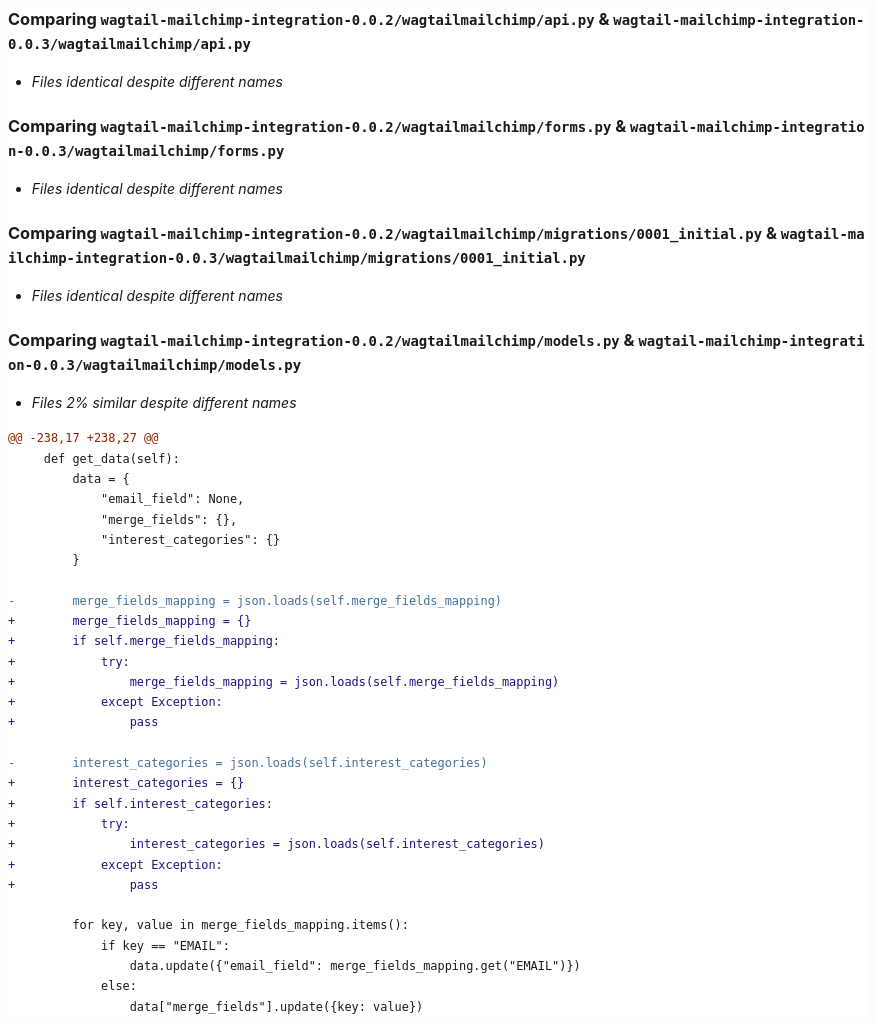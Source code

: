 ### Comparing `wagtail-mailchimp-integration-0.0.2/wagtailmailchimp/api.py` & `wagtail-mailchimp-integration-0.0.3/wagtailmailchimp/api.py`

 * *Files identical despite different names*

### Comparing `wagtail-mailchimp-integration-0.0.2/wagtailmailchimp/forms.py` & `wagtail-mailchimp-integration-0.0.3/wagtailmailchimp/forms.py`

 * *Files identical despite different names*

### Comparing `wagtail-mailchimp-integration-0.0.2/wagtailmailchimp/migrations/0001_initial.py` & `wagtail-mailchimp-integration-0.0.3/wagtailmailchimp/migrations/0001_initial.py`

 * *Files identical despite different names*

### Comparing `wagtail-mailchimp-integration-0.0.2/wagtailmailchimp/models.py` & `wagtail-mailchimp-integration-0.0.3/wagtailmailchimp/models.py`

 * *Files 2% similar despite different names*

```diff
@@ -238,17 +238,27 @@
     def get_data(self):
         data = {
             "email_field": None,
             "merge_fields": {},
             "interest_categories": {}
         }
 
-        merge_fields_mapping = json.loads(self.merge_fields_mapping)
+        merge_fields_mapping = {}
+        if self.merge_fields_mapping:
+            try:
+                merge_fields_mapping = json.loads(self.merge_fields_mapping)
+            except Exception:
+                pass
 
-        interest_categories = json.loads(self.interest_categories)
+        interest_categories = {}
+        if self.interest_categories:
+            try:
+                interest_categories = json.loads(self.interest_categories)
+            except Exception:
+                pass
 
         for key, value in merge_fields_mapping.items():
             if key == "EMAIL":
                 data.update({"email_field": merge_fields_mapping.get("EMAIL")})
             else:
                 data["merge_fields"].update({key: value})
```
